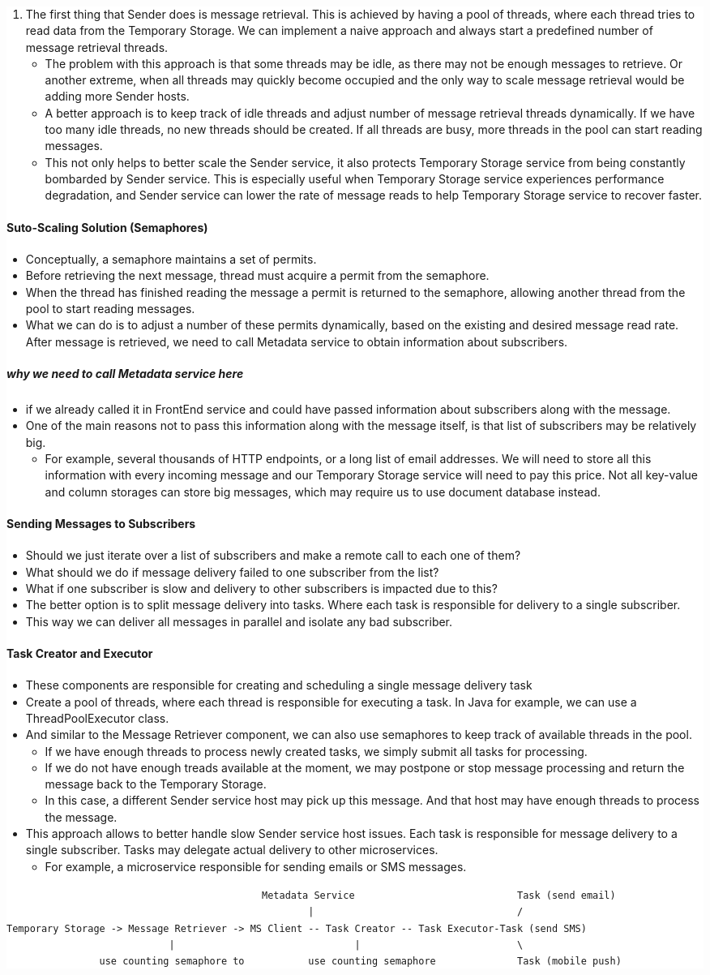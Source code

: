 1. The first thing that Sender does is message retrieval. This is achieved by having a pool of threads, where each thread tries to read data from the Temporary Storage. We can implement a naive approach and always start a predefined number of message retrieval threads.
	- The problem with this approach is that some threads may be idle, as there may not be enough messages to retrieve. Or another extreme, when all threads may quickly become occupied and the only way to scale message retrieval would be adding more Sender hosts.
	- A better approach is to keep track of idle threads and adjust number of message retrieval threads dynamically. If we have too many idle threads, no new threads should be created. If all threads are busy, more threads in the pool can start reading messages. 
	- This not only helps to better scale the Sender service, it also protects Temporary Storage service from being constantly bombarded by Sender service. This is especially useful when Temporary Storage service experiences performance degradation, and Sender service can lower the rate of message reads to help Temporary Storage service to recover faster.
#### Suto-Scaling Solution (Semaphores)
- Conceptually, a semaphore maintains a set of permits. 
- Before retrieving the next message, thread must acquire a permit from the semaphore. 
- When the thread has finished reading the message a permit is returned to the semaphore, allowing another thread from the pool to start reading messages. 
- What we can do is to adjust a number of these permits dynamically, based on the existing and desired message read rate. After message is retrieved, we need to call Metadata service to obtain information about subscribers.
##### why we need to call Metadata service here
- if we already called it in FrontEnd service and could have passed information about subscribers along with the message.
- One of the main reasons not to pass this information along with the message itself, is that list of subscribers may be relatively big.
	- For example, several thousands of HTTP endpoints, or a long list of email addresses. We will need to store all this information with every incoming message and our Temporary Storage service will need to pay this price. Not all key-value and column storages can store big messages, which may require us to use document database instead.
#### Sending Messages to Subscribers
- Should we just iterate over a list of subscribers and make a remote call to each one of them?
- What should we do if message delivery failed to one subscriber from the list?
- What if one subscriber is slow and delivery to other subscribers is impacted due to this?
- The better option is to split message delivery into tasks. Where each task is responsible for delivery to a single subscriber.
- This way we can deliver all messages in parallel and isolate any bad subscriber.
#### Task Creator and Executor
- These components are responsible for creating and scheduling a single message delivery task
- Create a pool of threads, where each thread is responsible for executing a task. In Java for example, we can use a ThreadPoolExecutor class. 
- And similar to the Message Retriever component, we can also use semaphores to keep track of available threads in the pool.
	- If we have enough threads to process newly created tasks, we simply submit all tasks for processing.
	- If we do not have enough treads available at the moment, we may postpone or stop message processing and return the message back to the Temporary Storage.
	- In this case, a different Sender service host may pick up this message. And that host may have enough threads to process the message.
- This approach allows to better handle slow Sender service host issues. Each task is responsible for message delivery to a single subscriber. Tasks may delegate actual delivery to other microservices.
	- For example, a microservice responsible for sending emails or SMS messages.
```
											Metadata Service							Task (send email)
													|									/
Temporary Storage -> Message Retriever -> MS Client -- Task Creator -- Task Executor-Task (send SMS)
							|								|							\	
				use counting semaphore to			use counting semaphore				Task (mobile push)
```
